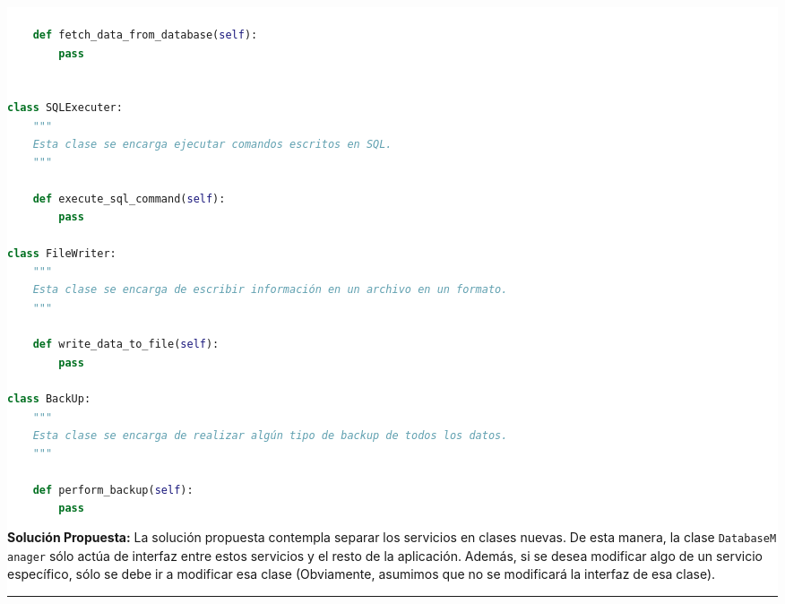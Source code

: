 ```python

    def fetch_data_from_database(self):
        pass


class SQLExecuter:
    """
    Esta clase se encarga ejecutar comandos escritos en SQL.
    """

    def execute_sql_command(self):
        pass

class FileWriter:
    """
    Esta clase se encarga de escribir información en un archivo en un formato.
    """
    
    def write_data_to_file(self):
        pass

class BackUp:
    """
    Esta clase se encarga de realizar algún tipo de backup de todos los datos.
    """

    def perform_backup(self):
        pass

```


**Solución Propuesta:** La solución propuesta contempla separar los servicios en clases nuevas. De esta manera, la clase `DatabaseManager` sólo actúa de interfaz entre estos servicios y el resto de la aplicación. Además, si se desea modificar algo de un servicio específico, sólo se debe ir a modificar esa clase (Obviamente, asumimos que no se modificará la interfaz de esa clase). 

---